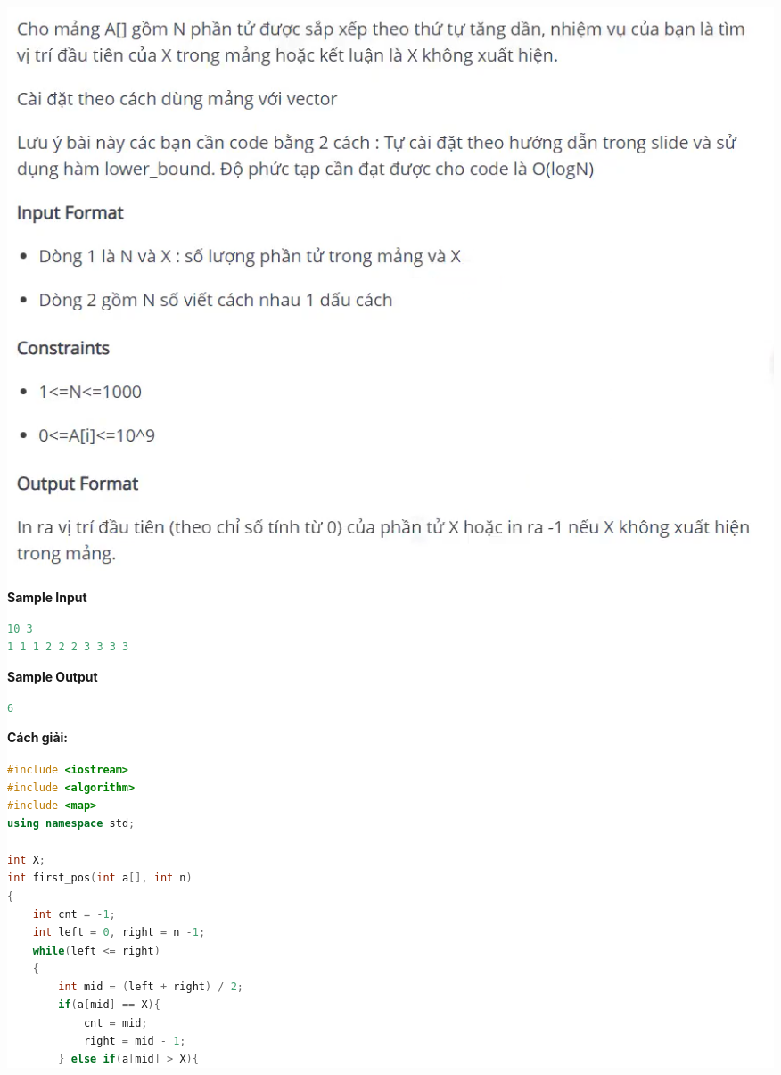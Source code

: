 ![image.png](image%206.png)

**Sample Input**

```cpp
10 3                                      
1 1 1 2 2 2 3 3 3 3                       
```

**Sample Output**

```cpp
6
```

**Cách giải:**

```cpp
#include <iostream>
#include <algorithm>
#include <map>
using namespace std;

int X;
int first_pos(int a[], int n)
{
	int cnt = -1;
	int left = 0, right = n -1;
	while(left <= right)
	{
		int mid = (left + right) / 2;
		if(a[mid] == X){
			cnt = mid;
			right = mid - 1;
		} else if(a[mid] > X){
```